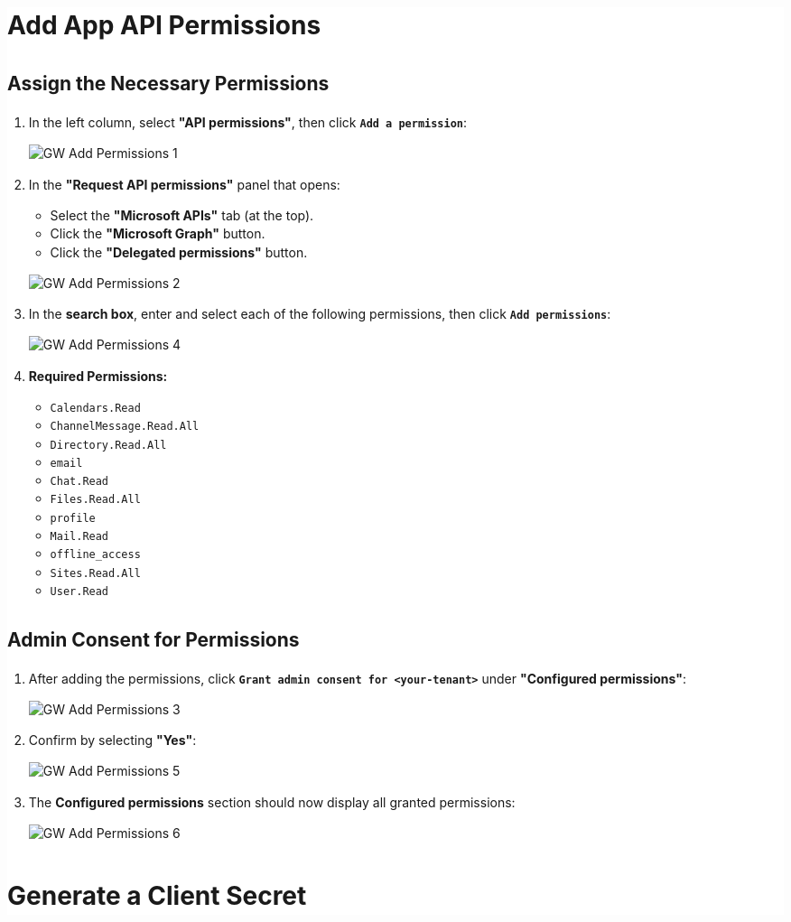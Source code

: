# Add App API Permissions

## Assign the Necessary Permissions

1. In the left column, select **"API permissions"**, then click **`Add a permission`**:

   ![GW Add Permissions 1](images/GW_add_permissions_1.png)

2. In the **"Request API permissions"** panel that opens:
   - Select the **"Microsoft APIs"** tab (at the top).
   - Click the **"Microsoft Graph"** button.
   - Click the **"Delegated permissions"** button.

   ![GW Add Permissions 2](images/GW_add_permissions_2.png)

3. In the **search box**, enter and select each of the following permissions, then click **`Add permissions`**:

   ![GW Add Permissions 4](images/GW_add_permissions_4.png)

4. **Required Permissions:**

   - `Calendars.Read`
   - `ChannelMessage.Read.All`
   - `Directory.Read.All`
   - `email`
   - `Chat.Read`
   - `Files.Read.All`
   - `profile`
   - `Mail.Read`
   - `offline_access`
   - `Sites.Read.All`
   - `User.Read`

## Admin Consent for Permissions

1. After adding the permissions, click **`Grant admin consent for <your-tenant>`** under **"Configured permissions"**:

   ![GW Add Permissions 3](images/GW_add_permissions_3.png)

2. Confirm by selecting **"Yes"**:

   ![GW Add Permissions 5](images/GW_add_permissions_5.png)

3. The **Configured permissions** section should now display all granted permissions:

   ![GW Add Permissions 6](images/GW_add_permissions_6.png)

# Generate a Client Secret
